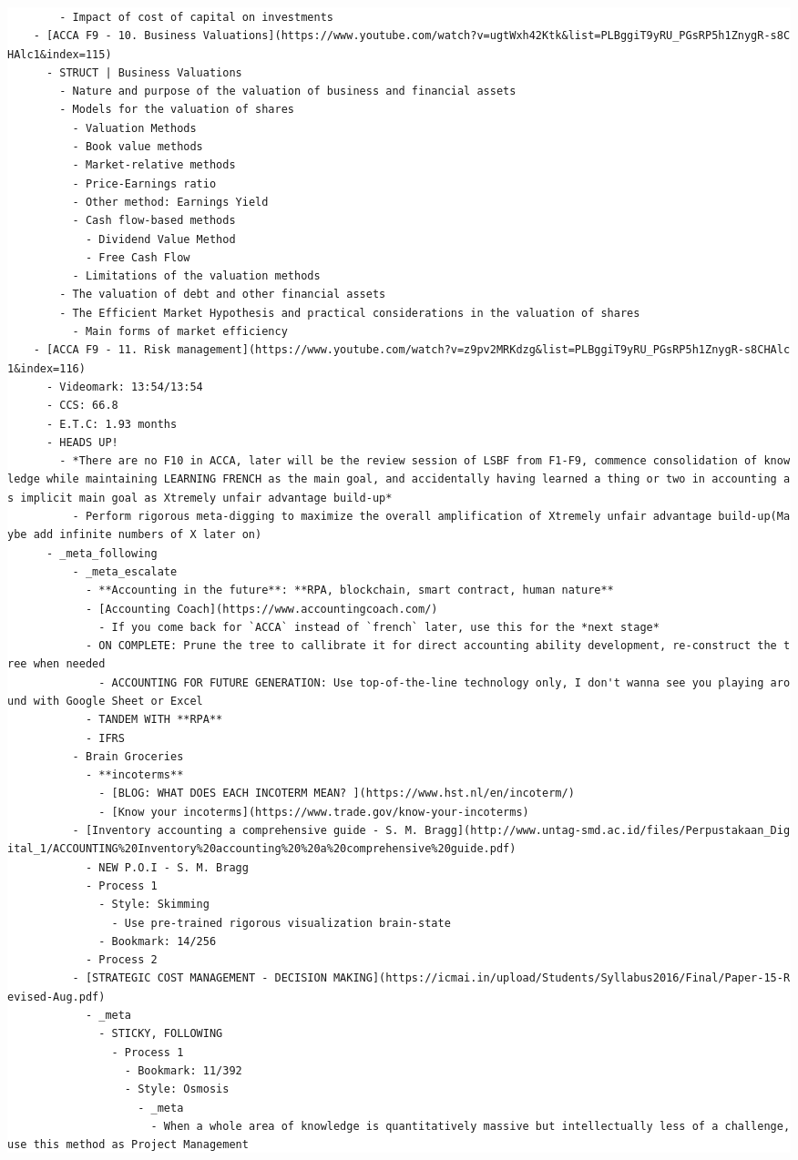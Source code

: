             - Impact of cost of capital on investments
        - [ACCA F9 - 10. Business Valuations](https://www.youtube.com/watch?v=ugtWxh42Ktk&list=PLBggiT9yRU_PGsRP5h1ZnygR-s8CHAlc1&index=115)
          - STRUCT | Business Valuations
            - Nature and purpose of the valuation of business and financial assets
            - Models for the valuation of shares
              - Valuation Methods
              - Book value methods
              - Market-relative methods
              - Price-Earnings ratio
              - Other method: Earnings Yield
              - Cash flow-based methods
                - Dividend Value Method
                - Free Cash Flow
              - Limitations of the valuation methods
            - The valuation of debt and other financial assets
            - The Efficient Market Hypothesis and practical considerations in the valuation of shares
              - Main forms of market efficiency
        - [ACCA F9 - 11. Risk management](https://www.youtube.com/watch?v=z9pv2MRKdzg&list=PLBggiT9yRU_PGsRP5h1ZnygR-s8CHAlc1&index=116)
          - Videomark: 13:54/13:54
          - CCS: 66.8
          - E.T.C: 1.93 months
          - HEADS UP!
            - *There are no F10 in ACCA, later will be the review session of LSBF from F1-F9, commence consolidation of knowledge while maintaining LEARNING FRENCH as the main goal, and accidentally having learned a thing or two in accounting as implicit main goal as Xtremely unfair advantage build-up*
              - Perform rigorous meta-digging to maximize the overall amplification of Xtremely unfair advantage build-up(Maybe add infinite numbers of X later on)
          - _meta_following
              - _meta_escalate
                - **Accounting in the future**: **RPA, blockchain, smart contract, human nature**
                - [Accounting Coach](https://www.accountingcoach.com/)
                  - If you come back for `ACCA` instead of `french` later, use this for the *next stage*
                - ON COMPLETE: Prune the tree to callibrate it for direct accounting ability development, re-construct the tree when needed
                  - ACCOUNTING FOR FUTURE GENERATION: Use top-of-the-line technology only, I don't wanna see you playing around with Google Sheet or Excel
                - TANDEM WITH **RPA**
                - IFRS
              - Brain Groceries
                - **incoterms**
                  - [BLOG: WHAT DOES EACH INCOTERM MEAN? ](https://www.hst.nl/en/incoterm/)
                  - [Know your incoterms](https://www.trade.gov/know-your-incoterms)
              - [Inventory accounting a comprehensive guide - S. M. Bragg](http://www.untag-smd.ac.id/files/Perpustakaan_Digital_1/ACCOUNTING%20Inventory%20accounting%20%20a%20comprehensive%20guide.pdf)
                - NEW P.O.I - S. M. Bragg
                - Process 1
                  - Style: Skimming
                    - Use pre-trained rigorous visualization brain-state
                  - Bookmark: 14/256
                - Process 2
              - [STRATEGIC COST MANAGEMENT - DECISION MAKING](https://icmai.in/upload/Students/Syllabus2016/Final/Paper-15-Revised-Aug.pdf)
                - _meta
                  - STICKY, FOLLOWING  
                    - Process 1
                      - Bookmark: 11/392
                      - Style: Osmosis
                        - _meta
                          - When a whole area of knowledge is quantitatively massive but intellectually less of a challenge, use this method as Project Management